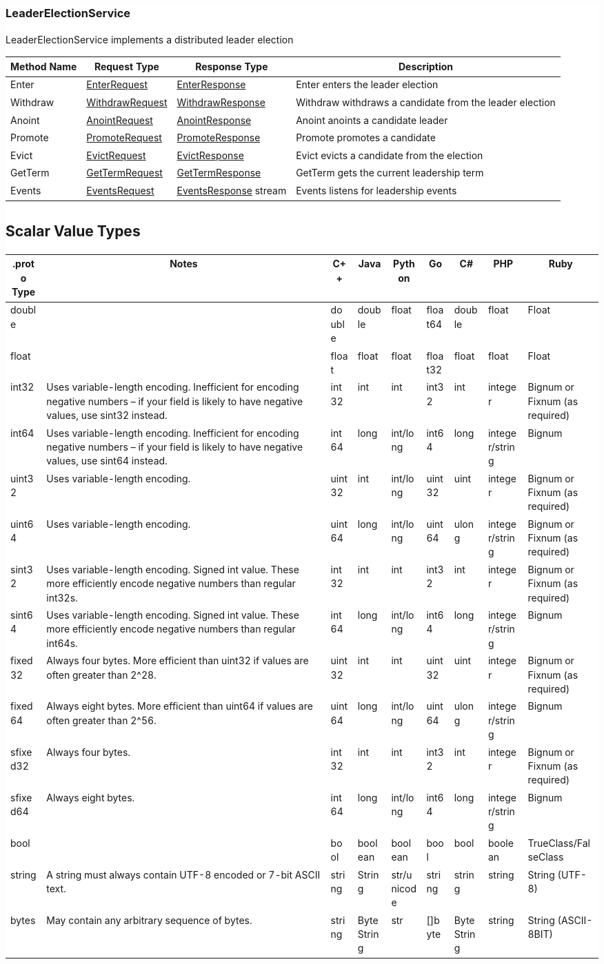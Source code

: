 
 

 


<a name="atomix.primitive.election.LeaderElectionService"></a>

### LeaderElectionService
LeaderElectionService implements a distributed leader election

| Method Name | Request Type | Response Type | Description |
| ----------- | ------------ | ------------- | ------------|
| Enter | [EnterRequest](#atomix.primitive.election.EnterRequest) | [EnterResponse](#atomix.primitive.election.EnterResponse) | Enter enters the leader election |
| Withdraw | [WithdrawRequest](#atomix.primitive.election.WithdrawRequest) | [WithdrawResponse](#atomix.primitive.election.WithdrawResponse) | Withdraw withdraws a candidate from the leader election |
| Anoint | [AnointRequest](#atomix.primitive.election.AnointRequest) | [AnointResponse](#atomix.primitive.election.AnointResponse) | Anoint anoints a candidate leader |
| Promote | [PromoteRequest](#atomix.primitive.election.PromoteRequest) | [PromoteResponse](#atomix.primitive.election.PromoteResponse) | Promote promotes a candidate |
| Evict | [EvictRequest](#atomix.primitive.election.EvictRequest) | [EvictResponse](#atomix.primitive.election.EvictResponse) | Evict evicts a candidate from the election |
| GetTerm | [GetTermRequest](#atomix.primitive.election.GetTermRequest) | [GetTermResponse](#atomix.primitive.election.GetTermResponse) | GetTerm gets the current leadership term |
| Events | [EventsRequest](#atomix.primitive.election.EventsRequest) | [EventsResponse](#atomix.primitive.election.EventsResponse) stream | Events listens for leadership events |

 



## Scalar Value Types

| .proto Type | Notes | C++ | Java | Python | Go | C# | PHP | Ruby |
| ----------- | ----- | --- | ---- | ------ | -- | -- | --- | ---- |
| <a name="double" /> double |  | double | double | float | float64 | double | float | Float |
| <a name="float" /> float |  | float | float | float | float32 | float | float | Float |
| <a name="int32" /> int32 | Uses variable-length encoding. Inefficient for encoding negative numbers – if your field is likely to have negative values, use sint32 instead. | int32 | int | int | int32 | int | integer | Bignum or Fixnum (as required) |
| <a name="int64" /> int64 | Uses variable-length encoding. Inefficient for encoding negative numbers – if your field is likely to have negative values, use sint64 instead. | int64 | long | int/long | int64 | long | integer/string | Bignum |
| <a name="uint32" /> uint32 | Uses variable-length encoding. | uint32 | int | int/long | uint32 | uint | integer | Bignum or Fixnum (as required) |
| <a name="uint64" /> uint64 | Uses variable-length encoding. | uint64 | long | int/long | uint64 | ulong | integer/string | Bignum or Fixnum (as required) |
| <a name="sint32" /> sint32 | Uses variable-length encoding. Signed int value. These more efficiently encode negative numbers than regular int32s. | int32 | int | int | int32 | int | integer | Bignum or Fixnum (as required) |
| <a name="sint64" /> sint64 | Uses variable-length encoding. Signed int value. These more efficiently encode negative numbers than regular int64s. | int64 | long | int/long | int64 | long | integer/string | Bignum |
| <a name="fixed32" /> fixed32 | Always four bytes. More efficient than uint32 if values are often greater than 2^28. | uint32 | int | int | uint32 | uint | integer | Bignum or Fixnum (as required) |
| <a name="fixed64" /> fixed64 | Always eight bytes. More efficient than uint64 if values are often greater than 2^56. | uint64 | long | int/long | uint64 | ulong | integer/string | Bignum |
| <a name="sfixed32" /> sfixed32 | Always four bytes. | int32 | int | int | int32 | int | integer | Bignum or Fixnum (as required) |
| <a name="sfixed64" /> sfixed64 | Always eight bytes. | int64 | long | int/long | int64 | long | integer/string | Bignum |
| <a name="bool" /> bool |  | bool | boolean | boolean | bool | bool | boolean | TrueClass/FalseClass |
| <a name="string" /> string | A string must always contain UTF-8 encoded or 7-bit ASCII text. | string | String | str/unicode | string | string | string | String (UTF-8) |
| <a name="bytes" /> bytes | May contain any arbitrary sequence of bytes. | string | ByteString | str | []byte | ByteString | string | String (ASCII-8BIT) |

